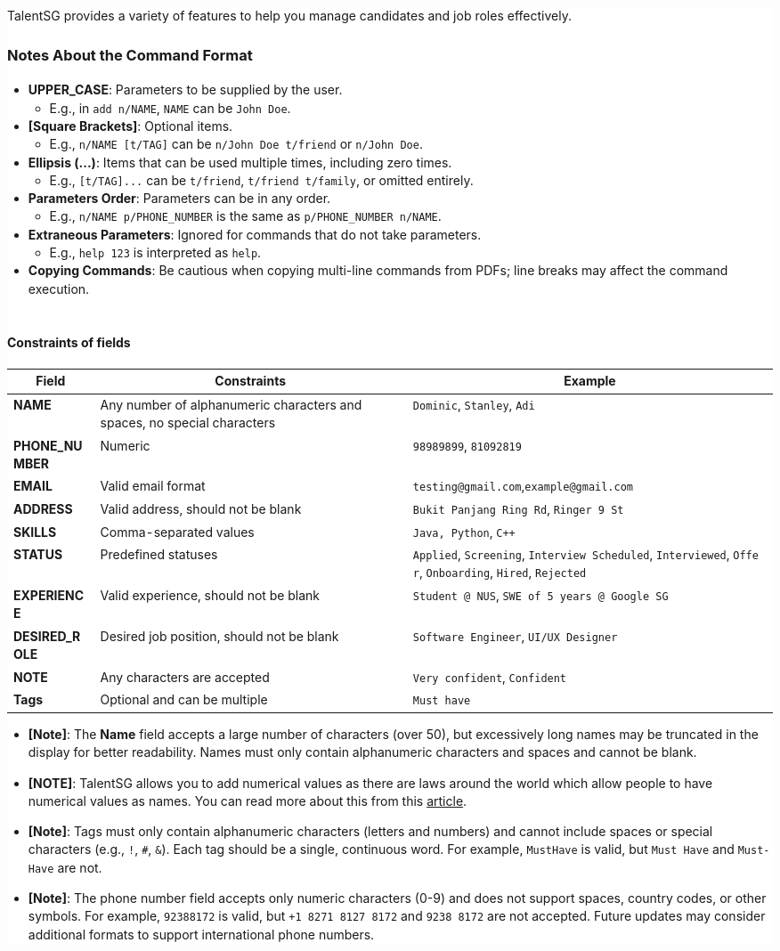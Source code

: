 TalentSG provides a variety of features to help you manage candidates and job roles effectively.

### Notes About the Command Format

- **UPPER_CASE**: Parameters to be supplied by the user.
    - E.g., in `add n/NAME`, `NAME` can be `John Doe`.
- **[Square Brackets]**: Optional items.
    - E.g., `n/NAME [t/TAG]` can be `n/John Doe t/friend` or `n/John Doe`.
- **Ellipsis (...)**: Items that can be used multiple times, including zero times.
    - E.g., `[t/TAG]...` can be `t/friend`, `t/friend t/family`, or omitted entirely.
- **Parameters Order**: Parameters can be in any order.
    - E.g., `n/NAME p/PHONE_NUMBER` is the same as `p/PHONE_NUMBER n/NAME`.
- **Extraneous Parameters**: Ignored for commands that do not take parameters.
    - E.g., `help 123` is interpreted as `help`.
- **Copying Commands**: Be cautious when copying multi-line commands from PDFs; line breaks may affect the command execution.
<br> <br>
#### Constraints of fields

| Field            | Constraints                                                             | Example                                                                                                 |
|------------------|-------------------------------------------------------------------------|---------------------------------------------------------------------------------------------------------|
| **NAME**         | Any number of alphanumeric characters and spaces, no special characters | `Dominic`, `Stanley`, `Adi`                                                                             |
| **PHONE_NUMBER** | Numeric                                                                 | `98989899`, `81092819`                                                                                  |
| **EMAIL**        | Valid email format                                                      | `testing@gmail.com`,`example@gmail.com`                                                                 |
| **ADDRESS**      | Valid address, should not be blank                                      | `Bukit Panjang Ring Rd`, `Ringer 9 St`                                                                  |
| **SKILLS**       | Comma-separated values                                                  | `Java, Python`, `C++`                                                                                   |
| **STATUS**       | Predefined statuses                                                     | `Applied`, `Screening`, `Interview Scheduled`, `Interviewed`, `Offer`, `Onboarding`, `Hired`, `Rejected` |
| **EXPERIENCE**   | Valid experience, should not be blank                                   | `Student @ NUS`, `SWE of 5 years @ Google SG`                                                           |
| **DESIRED_ROLE** | Desired job position, should not be blank                               | `Software Engineer`, `UI/UX Designer`                                                                   |
| **NOTE**         | Any characters are accepted                                             | `Very confident`, `Confident`                                                                           |
| **Tags**         | Optional and can be multiple                                            | `Must have`                                                                                             |



- <strong>[Note]</strong>: The **Name** field accepts a large number of characters (over 50), but excessively long names may be truncated in the display for better readability. Names must only contain alphanumeric characters and spaces and cannot be blank.

- <strong>[NOTE]</strong>: TalentSG allows you to add numerical values as there are laws around the world which allow people to have numerical values as names. You can read more about this from this [article](https://www.thebump.com/a/baby-name-rules). 

- <strong>[Note]</strong>: Tags must only contain alphanumeric characters (letters and numbers) and cannot include spaces or special characters (e.g., `!`, `#`, `&`). Each tag should be a single, continuous word. For example, `MustHave` is valid, but `Must Have` and `Must-Have` are not.

- <strong>[Note]</strong>: The phone number field accepts only numeric characters (0-9) and does not support spaces, country codes, or other symbols. For example, `92388172` is valid, but `+1 8271 8127 8172` and `9238 8172` are not accepted. Future updates may consider additional formats to support international phone numbers.
